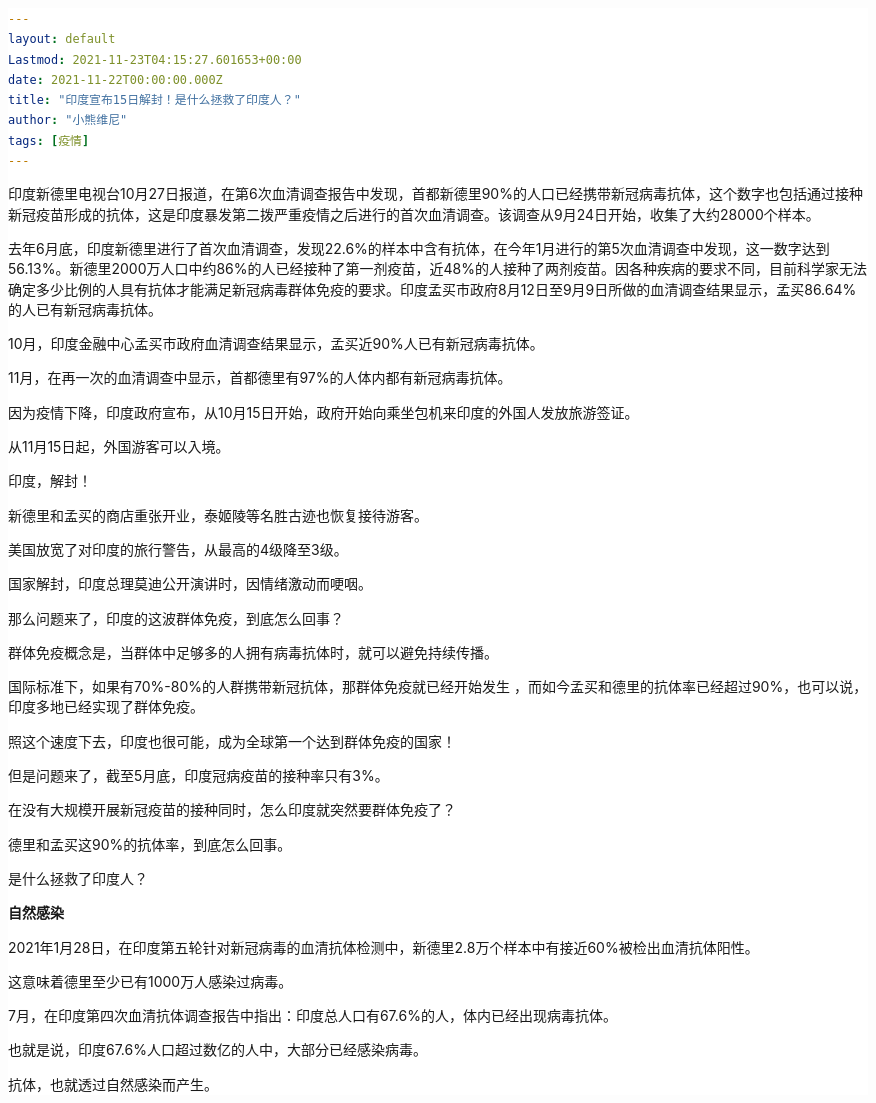```yaml
---
layout: default
Lastmod: 2021-11-23T04:15:27.601653+00:00
date: 2021-11-22T00:00:00.000Z
title: "印度宣布15日解封！是什么拯救了印度人？"
author: "小熊维尼"
tags: [疫情]
---
```


印度新德里电视台10月27日报道，在第6次血清调查报告中发现，首都新德里90%的人口已经携带新冠病毒抗体，这个数字也包括通过接种新冠疫苗形成的抗体，这是印度暴发第二拨严重疫情之后进行的首次血清调查。该调查从9月24日开始，收集了大约28000个样本。  
  
去年6月底，印度新德里进行了首次血清调查，发现22.6%的样本中含有抗体，在今年1月进行的第5次血清调查中发现，这一数字达到56.13%。新德里2000万人口中约86%的人已经接种了第一剂疫苗，近48%的人接种了两剂疫苗。因各种疾病的要求不同，目前科学家无法确定多少比例的人具有抗体才能满足新冠病毒群体免疫的要求。印度孟买市政府8月12日至9月9日所做的血清调查结果显示，孟买86.64%的人已有新冠病毒抗体。  
  
10月，印度金融中心孟买市政府血清调查结果显示，孟买近90%人已有新冠病毒抗体。  
  
11月，在再一次的血清调查中显示，首都德里有97%的人体内都有新冠病毒抗体。  
  
因为疫情下降，印度政府宣布，从10月15日开始，政府开始向乘坐包机来印度的外国人发放旅游签证。  
  
从11月15日起，外国游客可以入境。  
  
印度，解封！  
  
新德里和孟买的商店重张开业，泰姬陵等名胜古迹也恢复接待游客。  
  
美国放宽了对印度的旅行警告，从最高的4级降至3级。  
  
国家解封，印度总理莫迪公开演讲时，因情绪激动而哽咽。  
  
那么问题来了，印度的这波群体免疫，到底怎么回事？  
  
群体免疫概念是，当群体中足够多的人拥有病毒抗体时，就可以避免持续传播。  
  
国际标准下，如果有70%-80%的人群携带新冠抗体，那群体免疫就已经开始发生 ，而如今孟买和德里的抗体率已经超过90%，也可以说，印度多地已经实现了群体免疫。  
  
照这个速度下去，印度也很可能，成为全球第一个达到群体免疫的国家！  
  
但是问题来了，截至5月底，印度冠病疫苗的接种率只有3%。  
  
在没有大规模开展新冠疫苗的接种同时，怎么印度就突然要群体免疫了？  
  
德里和孟买这90%的抗体率，到底怎么回事。  
  
是什么拯救了印度人？  
  
**自然感染**  
  
  
2021年1月28日，在印度第五轮针对新冠病毒的血清抗体检测中，新德里2.8万个样本中有接近60%被检出血清抗体阳性。  
  
这意味着德里至少已有1000万人感染过病毒。  
  
7月，在印度第四次血清抗体调查报告中指出：印度总人口有67.6%的人，体内已经出现病毒抗体。  
  
也就是说，印度67.6%人口超过数亿的人中，大部分已经感染病毒。  
  
抗体，也就透过自然感染而产生。  
  